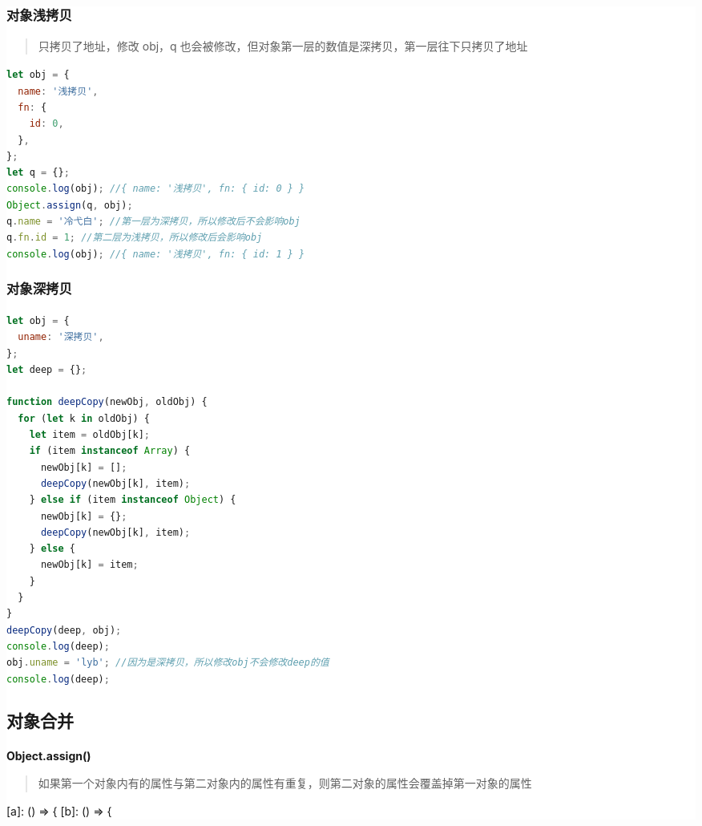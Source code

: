 ### 对象浅拷贝

> 只拷贝了地址，修改 obj，q 也会被修改，但对象第一层的数值是深拷贝，第一层往下只拷贝了地址

```js
let obj = {
  name: '浅拷贝',
  fn: {
    id: 0,
  },
};
let q = {};
console.log(obj); //{ name: '浅拷贝', fn: { id: 0 } }
Object.assign(q, obj);
q.name = '冷弋白'; //第一层为深拷贝，所以修改后不会影响obj
q.fn.id = 1; //第二层为浅拷贝，所以修改后会影响obj
console.log(obj); //{ name: '浅拷贝', fn: { id: 1 } }
```

### 对象深拷贝

```js
let obj = {
  uname: '深拷贝',
};
let deep = {};

function deepCopy(newObj, oldObj) {
  for (let k in oldObj) {
    let item = oldObj[k];
    if (item instanceof Array) {
      newObj[k] = [];
      deepCopy(newObj[k], item);
    } else if (item instanceof Object) {
      newObj[k] = {};
      deepCopy(newObj[k], item);
    } else {
      newObj[k] = item;
    }
  }
}
deepCopy(deep, obj);
console.log(deep);
obj.uname = 'lyb'; //因为是深拷贝，所以修改obj不会修改deep的值
console.log(deep);
```

## 对象合并

**Object.assign()**

> 如果第一个对象内有的属性与第二对象内的属性有重复，则第二对象的属性会覆盖掉第一对象的属性


  [a]: () => {
  [b]: () => {